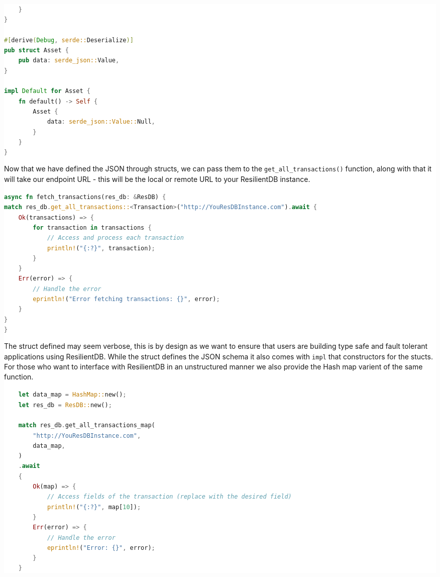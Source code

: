 ```rust
    }
}

#[derive(Debug, serde::Deserialize)]
pub struct Asset {
    pub data: serde_json::Value,
}

impl Default for Asset {
    fn default() -> Self {
        Asset {
            data: serde_json::Value::Null,
        }
    }
}
```
Now that we have defined the JSON through structs, we can pass them to the `get_all_transactions()` function, along with that it will take our endpoint URL - this will be the local or remote URL to your ResilientDB instance.
```rust
async fn fetch_transactions(res_db: &ResDB) {
match res_db.get_all_transactions::<Transaction>("http://YouResDBInstance.com").await {
    Ok(transactions) => {
        for transaction in transactions {
            // Access and process each transaction
            println!("{:?}", transaction);
        }
    }
    Err(error) => {
        // Handle the error
        eprintln!("Error fetching transactions: {}", error);
    }
}
}
```

The struct defined may seem verbose, this is by design as we want to ensure that users are building type safe and fault tolerant applications using ResilientDB. While the struct defines the JSON schema it also comes with `impl` that constructors for the stucts. For those who want to interface with ResilientDB in an unstructured manner we also provide the Hash map varient of the same function.

```rust
    let data_map = HashMap::new();
    let res_db = ResDB::new();
    
    match res_db.get_all_transactions_map(
        "http://YouResDBInstance.com",
        data_map,
    )
    .await
    {
        Ok(map) => {
            // Access fields of the transaction (replace with the desired field)
            println!("{:?}", map[10]);
        }
        Err(error) => {
            // Handle the error
            eprintln!("Error: {}", error);
        }
    }
```
